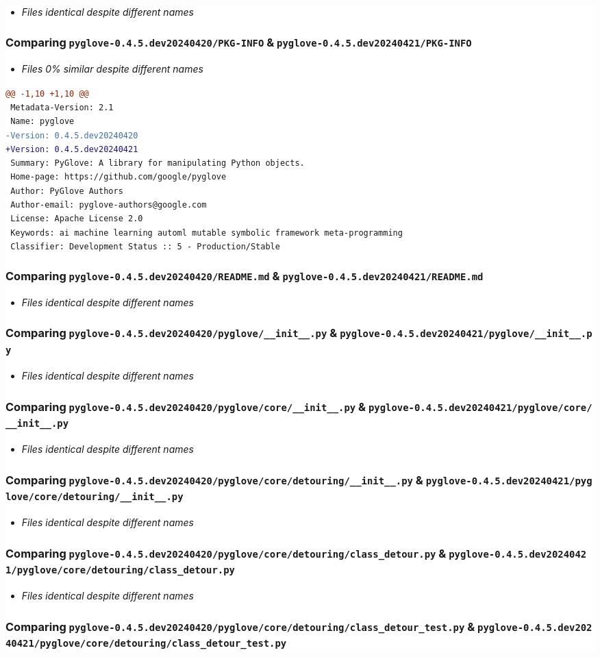  * *Files identical despite different names*

### Comparing `pyglove-0.4.5.dev20240420/PKG-INFO` & `pyglove-0.4.5.dev20240421/PKG-INFO`

 * *Files 0% similar despite different names*

```diff
@@ -1,10 +1,10 @@
 Metadata-Version: 2.1
 Name: pyglove
-Version: 0.4.5.dev20240420
+Version: 0.4.5.dev20240421
 Summary: PyGlove: A library for manipulating Python objects.
 Home-page: https://github.com/google/pyglove
 Author: PyGlove Authors
 Author-email: pyglove-authors@google.com
 License: Apache License 2.0
 Keywords: ai machine learning automl mutable symbolic framework meta-programming
 Classifier: Development Status :: 5 - Production/Stable
```

### Comparing `pyglove-0.4.5.dev20240420/README.md` & `pyglove-0.4.5.dev20240421/README.md`

 * *Files identical despite different names*

### Comparing `pyglove-0.4.5.dev20240420/pyglove/__init__.py` & `pyglove-0.4.5.dev20240421/pyglove/__init__.py`

 * *Files identical despite different names*

### Comparing `pyglove-0.4.5.dev20240420/pyglove/core/__init__.py` & `pyglove-0.4.5.dev20240421/pyglove/core/__init__.py`

 * *Files identical despite different names*

### Comparing `pyglove-0.4.5.dev20240420/pyglove/core/detouring/__init__.py` & `pyglove-0.4.5.dev20240421/pyglove/core/detouring/__init__.py`

 * *Files identical despite different names*

### Comparing `pyglove-0.4.5.dev20240420/pyglove/core/detouring/class_detour.py` & `pyglove-0.4.5.dev20240421/pyglove/core/detouring/class_detour.py`

 * *Files identical despite different names*

### Comparing `pyglove-0.4.5.dev20240420/pyglove/core/detouring/class_detour_test.py` & `pyglove-0.4.5.dev20240421/pyglove/core/detouring/class_detour_test.py`
